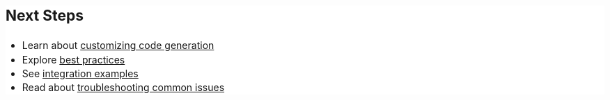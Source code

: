 ## Next Steps

- Learn about [customizing code generation](./customization.md)
- Explore [best practices](./best-practices.md)
- See [integration examples](../examples/integration.md)
- Read about [troubleshooting common issues](./troubleshooting.md)